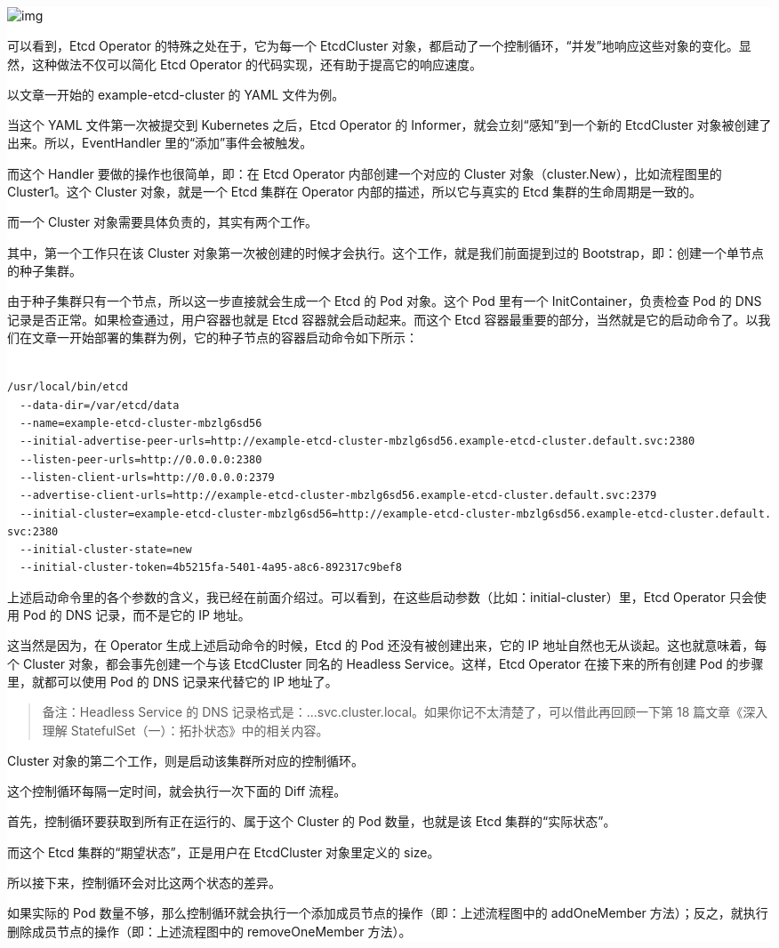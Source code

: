 ![img](https://static001.geekbang.org/resource/image/e7/36/e7f2905ae46e0ccd24db47c915382536.jpg)

可以看到，Etcd Operator 的特殊之处在于，它为每一个 EtcdCluster 对象，都启动了一个控制循环，“并发”地响应这些对象的变化。显然，这种做法不仅可以简化 Etcd Operator 的代码实现，还有助于提高它的响应速度。

以文章一开始的 example-etcd-cluster 的 YAML 文件为例。

当这个 YAML 文件第一次被提交到 Kubernetes 之后，Etcd Operator 的 Informer，就会立刻“感知”到一个新的 EtcdCluster 对象被创建了出来。所以，EventHandler 里的“添加”事件会被触发。

而这个 Handler 要做的操作也很简单，即：在 Etcd Operator 内部创建一个对应的 Cluster 对象（cluster.New），比如流程图里的 Cluster1。这个 Cluster 对象，就是一个 Etcd 集群在 Operator 内部的描述，所以它与真实的 Etcd 集群的生命周期是一致的。

而一个 Cluster 对象需要具体负责的，其实有两个工作。

其中，第一个工作只在该 Cluster 对象第一次被创建的时候才会执行。这个工作，就是我们前面提到过的 Bootstrap，即：创建一个单节点的种子集群。

由于种子集群只有一个节点，所以这一步直接就会生成一个 Etcd 的 Pod 对象。这个 Pod 里有一个 InitContainer，负责检查 Pod 的 DNS 记录是否正常。如果检查通过，用户容器也就是 Etcd 容器就会启动起来。而这个 Etcd 容器最重要的部分，当然就是它的启动命令了。以我们在文章一开始部署的集群为例，它的种子节点的容器启动命令如下所示：

```shell

/usr/local/bin/etcd
  --data-dir=/var/etcd/data
  --name=example-etcd-cluster-mbzlg6sd56
  --initial-advertise-peer-urls=http://example-etcd-cluster-mbzlg6sd56.example-etcd-cluster.default.svc:2380
  --listen-peer-urls=http://0.0.0.0:2380
  --listen-client-urls=http://0.0.0.0:2379
  --advertise-client-urls=http://example-etcd-cluster-mbzlg6sd56.example-etcd-cluster.default.svc:2379
  --initial-cluster=example-etcd-cluster-mbzlg6sd56=http://example-etcd-cluster-mbzlg6sd56.example-etcd-cluster.default.svc:2380
  --initial-cluster-state=new
  --initial-cluster-token=4b5215fa-5401-4a95-a8c6-892317c9bef8
```

上述启动命令里的各个参数的含义，我已经在前面介绍过。可以看到，在这些启动参数（比如：initial-cluster）里，Etcd Operator 只会使用 Pod 的 DNS 记录，而不是它的 IP 地址。

这当然是因为，在 Operator 生成上述启动命令的时候，Etcd 的 Pod 还没有被创建出来，它的 IP 地址自然也无从谈起。这也就意味着，每个 Cluster 对象，都会事先创建一个与该 EtcdCluster 同名的 Headless Service。这样，Etcd Operator 在接下来的所有创建 Pod 的步骤里，就都可以使用 Pod 的 DNS 记录来代替它的 IP 地址了。

> 备注：Headless Service 的 DNS 记录格式是：...svc.cluster.local。如果你记不太清楚了，可以借此再回顾一下第 18 篇文章《深入理解 StatefulSet（一）：拓扑状态》中的相关内容。

Cluster 对象的第二个工作，则是启动该集群所对应的控制循环。

这个控制循环每隔一定时间，就会执行一次下面的 Diff 流程。

首先，控制循环要获取到所有正在运行的、属于这个 Cluster 的 Pod 数量，也就是该 Etcd 集群的“实际状态”。

而这个 Etcd 集群的“期望状态”，正是用户在 EtcdCluster 对象里定义的 size。

所以接下来，控制循环会对比这两个状态的差异。

如果实际的 Pod 数量不够，那么控制循环就会执行一个添加成员节点的操作（即：上述流程图中的 addOneMember 方法）；反之，就执行删除成员节点的操作（即：上述流程图中的 removeOneMember 方法）。
